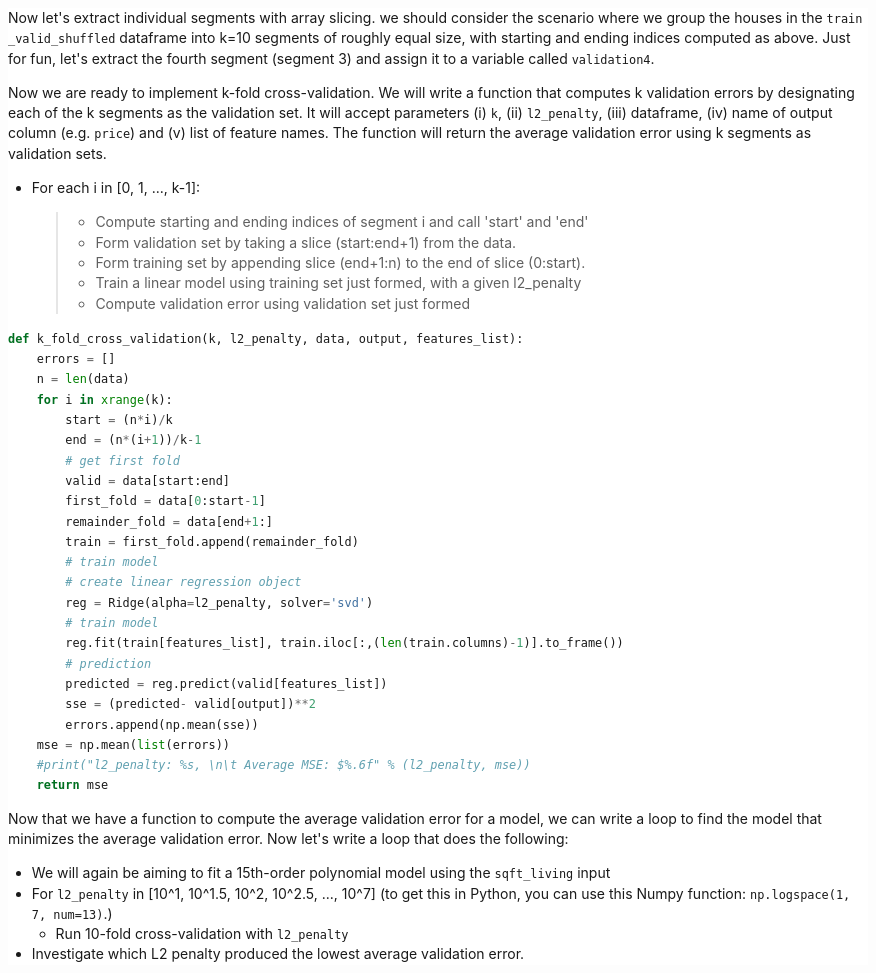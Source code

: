 

Now let's extract individual segments with array slicing. we should consider the scenario where we group the houses in the `train_valid_shuffled` dataframe into k=10 segments of roughly equal size, with starting and ending indices computed as above.
Just for fun, let's extract the fourth segment (segment 3) and assign it to a variable called `validation4`.

Now we are ready to implement k-fold cross-validation. We will write a function that computes k validation errors by designating each of the k segments as the validation set. It will accept parameters (i) `k`, (ii) `l2_penalty`, (iii) dataframe, (iv) name of output column (e.g. `price`) and (v) list of feature names. The function will return the average validation error using k segments as validation sets.

* For each i in [0, 1, ..., k-1]:
  > * Compute starting and ending indices of segment i and call 'start' and 'end'
  > * Form validation set by taking a slice (start:end+1) from the data.
  > * Form training set by appending slice (end+1:n) to the end of slice (0:start).
  > * Train a linear model using training set just formed, with a given l2_penalty
  > * Compute validation error using validation set just formed


```python
def k_fold_cross_validation(k, l2_penalty, data, output, features_list):
    errors = []
    n = len(data)
    for i in xrange(k):
        start = (n*i)/k
        end = (n*(i+1))/k-1
        # get first fold
        valid = data[start:end]
        first_fold = data[0:start-1]
        remainder_fold = data[end+1:]
        train = first_fold.append(remainder_fold)
        # train model
        # create linear regression object
        reg = Ridge(alpha=l2_penalty, solver='svd')
        # train model
        reg.fit(train[features_list], train.iloc[:,(len(train.columns)-1)].to_frame())
        # prediction
        predicted = reg.predict(valid[features_list])
        sse = (predicted- valid[output])**2
        errors.append(np.mean(sse))
    mse = np.mean(list(errors))
    #print("l2_penalty: %s, \n\t Average MSE: $%.6f" % (l2_penalty, mse))
    return mse
```

Now that we have a function to compute the average validation error for a model, we can write a loop to find the model that minimizes the average validation error. Now let's write a loop that does the following:
* We will again be aiming to fit a 15th-order polynomial model using the `sqft_living` input
* For `l2_penalty` in [10^1, 10^1.5, 10^2, 10^2.5, ..., 10^7] (to get this in Python, you can use this Numpy function: `np.logspace(1, 7, num=13)`.)
    * Run 10-fold cross-validation with `l2_penalty`
* Investigate which L2 penalty produced the lowest average validation error.
